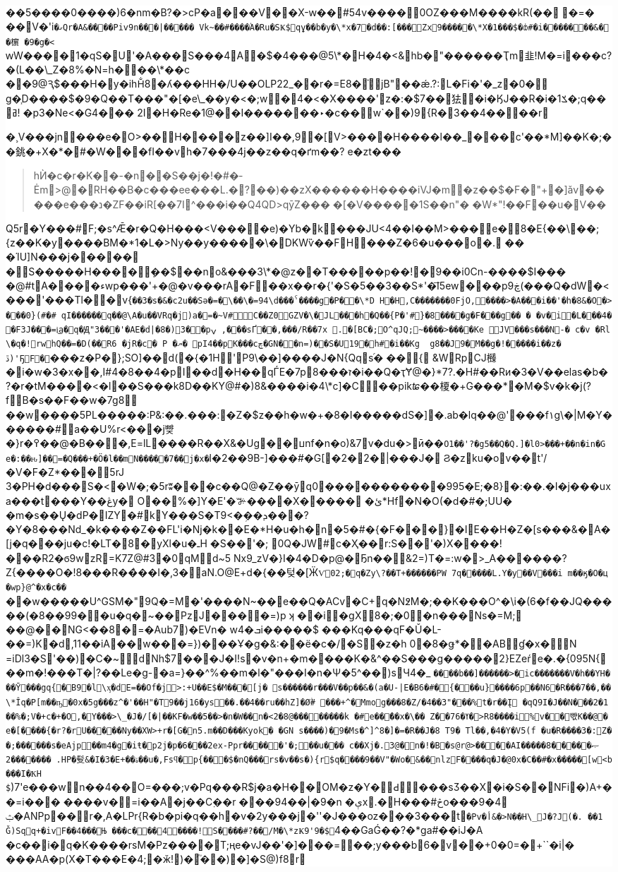  ��5����0����)6�nm�B?�>cP�a���V� �X-ԝ��#54v����0OZ���M����kR(�� �=� ��V�'i`�ގQr�A&����Piv9n���|�� ��� Vk~��#����ؙA�Ru�SҜ$qұ��b�y�\*x�7�d��:[���Zx9�����\*X�1���$�ȸ#�i�������&�׭  �㯽
�9�g�<`ԝW����1�qS�U'�A���S���4A�$�4���@5\*�H�4�<&hb�"������Ҭm韭!M�=i���c?�(L��\_Z�8%�N=h���\*��c
��9@ Ԇ$� ��H�y�ihH̐8�ʎ���HH�/U��OLP22\_��r�=E8� ֗jB"��ǽ.?:L�Fi�'�\_z�0�  g�֧D����$�9�Q��T���"�[�e\_��y�<�;w�4�<�X����'z� :�$7��㹤�i�ӃJ ��R�i�ݎ1�;q��ߥ! �p3�Ne<�G4���
2I�H�Re�1@��I�������‣�c��w`��)9{R�3��4����r
 
 � ¸V���jn���e�O>��H����z��]I��,9�[V>����H����l��\_�򞔦��c'��\*M]��K�;��銚�+X�\*�# �W���fI�� vh�7���4j��z��q�ґm��? e�zt���
>hЍ�c�r�K��-�n��S��j�!�#�­Ėm>@�RH��B�c���ee���L.�?��)��zX������H����iVJ�m�z��$�F�"+�]ǎv󏠪�����e���נ�ZF��iR[��7I^���i��Q4QD>qӯZ��� �[�V�����1S��n"� �W\*"!��F��u�V��
 
 Q5r�Y���#F;�s^Ǣ�r�Q�H�� �<V����e)�Yb�k���JU<4�� I��M>���e�8�E{��\��;{z��K�y����ΒM�\*1�L�>Ny��y�����\�DKWѷ��FH���Z�6�u���o�. �� �ΊU]N��� j�����
�S�����H����ܱ��$��no&���3\*�@z� �T�����p��!�9��i0Cn-����$І���
�@#tA����ءwp���'+�@�v���rA�F��x��r�{'�S�5��3��S\*'�͞I5ew���p9ڿ(���Q�dW�<���'���Tl��v{`��3�s�&�c2u��Sǝ�=�\��\�=94\d���ˁ����g�P��\*D
H�H,C�������0FjO,�� ��>�A���i��'�h�8&�O�>���0}(#�# qI������q��@\A�u��VRq�j)a�=�~V#C��Z0GZV�\�JL���h�Q��{P�'#}�8��� �g�F���g�� � �v�i�L���4� �F3J���=i͜a�q�Ԭ"3���'�AE�d|�8�) 3��pݍ ,���sҐ��,���/R��7x
.�[BC�;O^qJQ;~����>����Ke
JV���s���N-�
c�v �Rl\�q�!rwhQ��=�D(��R6 �jR�c� P �ޔ� pI4��pΚ���cچ�GN��n=)��S�U19�h#�i��Kg  
 g8��J9�M��g�!�����i��z�ڐ)'ҔF�`���z�P�};SO]��d(�{�1H'P9\��]����J�N{Qq s֜�
��{
&WRpCJ㰉�i�w�3 �x��,I#4�8��4�pI��d�H��qЃE�7p8���ז� i��Q�ҭɎ@�}\*7?.�H#��Rи�3�V��elas�b�?�r�tM����<�l��S���k8D��KY@#�)8&����i�4\\*c]�C��pik$ʨ�$�榎�+G���\*�M�$v�k�j(?fB�s��F��w�7g8
��w����5PL�����:P&:��.���:�Z�$z��h�w�+� 8�I�����dS�]�.ab�lq��@'���f۱g\�|M�Y������#a��U%r<���j뺮�}r�߉��@�B��񬟳�,E=lL����R��X&�Ug��ⳙnf�n�o)&7v�du�>ӣ��`O1��'?�g5��Q�Q.]�l0>���+��n�in�Ge�:��ԋ]��=�Q���+�Ӧ�l��mN�����7��j�x�`l�2��9B-]���#�G[�2�2�|���J�
Ϩ�zku�ov��t'/�V�F�Z\*��� 5rJ 3�PH�d���S�<�W�;�5rʬ���c��Q@�Z��ȳq0�����������995�E;�8}�:��.�I�j���uxa� ��t���Y��ڠy�
O��%�]Y�E'�ꔑ����X�����
�ئ\*Hf�N�O(�d�#�;UU�
�m�s��Ų�dP�IZY�#kY���S�T9<�ܼ��ܕ���?�Y�8���Nd\_�k����Z��FL'i�Nj�k��E�\*H�u�h�n�5�#�{�F���}�IE��H�Z�[ s���&�A�[j�q���ju�c!�LT�8�yXl�u�ـH �S��'�;
0Q�JW# c�Ҳ��r:S��'�)X����!���R2�ϭ9wzR=K7Z@#3�0qMd~5 Nx9\_zV�}I�4�D�p@�Ҕn��&2=)T�=:w�>\_A������?Z{����O�!8���R��̀��I�,3�aN.O@E+d�{��텆�[Ӝ`Ѵ02;�q�Zy\?��T+������PW
7q�����L.Y�y��V���i
m��ӄ�O�ц�wp}@^�x�c��`��w����� U^GSM�"9Q�=M �'����N~��e��Q�ACv�C+q�N߶M�;��K���O^�\i�(6�f��JQ�����(�8� �99��u�q�~��PzJ���\�=)p ʞ
 ��i�ցX8�;�0 �n���Ns�=M;
��@��NG<��8�=�Aub7)�EVn� w4�ܒi�����$ ���Kq���qF�Ǔ�L-��=)K�d,11��iA��w���=})���Ұ�g�&:��ё�c�/�S�z�h
0�8� ǥ\*� �ABɠ�x�N =iDl3�S'��)�C�~dNh$7���J�I!s�v�n+�m����K�&^��S���g�����2 }EZeŕe�.�{095N{��m�!���T�|?��Le�g-�a=}��^%��m�l�"���I�n�Ψ�5^��)sЧ4�\_ `����b��]������>�ic�������V�h��YH���Ȳ���ցq{�B9�l\ᶍ�dE=��Of�j >:+U��E$�M���[j� s������r���V��p��&�(a�U-|E�B6�#�{���u}����6p��N6�R���7��,��\*Îq�P[m��ҧ�0x�5g���z^�'��H"�T9��j16�ys��.��4��ru��hZ]�Øؖ# ���+^�Mmog���8�Z/�4��3"���%׏t�r��Į �qQ9I�J��N���2�1��%�;V�+c�+�O,�Y���>\_�J�/[�|��KF�w��5��>�n�W��n�<2�8@��������k �#e��݊��x�\�� Z��ߌ�76�>R8����i򣦕%v��뺛K��@�e�[����{�r?�rU�����Ny��XW>+r�[G�ո5.m��D���Kyok�
�GN
s����)�9�Ms�^]^8�]�= �R��J�8 T9� Tl��,�4�Y�V5(f �u�R����3�:Z��;������s�eAjp��m4�g�iŧ�p2j�p�6���2ex-Ppr�����'�;��u��� c��Xj�.3@�n�!�B �s@ r@>��� �AI���ޞ�����8�� ���2����
.HP�䯭&�I�3�E+��ۀ��u�,Fsϥ �p{���$�nQ���rs�v��s�){r$q����9��V"�Wo�&��nlzF����q�J�@0x�C��#�x�����[w<b���I�ҞH$` )7'e���wn��4��O=���;v�Pq���R$j�a�H��OM�z�Y�Ԁ���sӠ��X�i�S��󦐁NFi�)A+��=i��� ����v�=i��A�j��Cٜ��r ���94��|�9�n
�ېx.�H���#څo���9�4 ݑ�ANPp��r�,A�LPr{R�b�pi�q��h�v�2y���j�''�J� ��oz���3���t`�Pv�أ&�>N��H\_J�?J (�.
��1Ǧ)Sqq+�ivF��4���Њ ���c���4����!S����#?��/M�\*zҜ9'9�$`4��GaǴ��?�\*ga#��iJ�A
�c��i�q�K����rsM�Pz����T ;ңe�vJ��'�]���= ��;y���b6�v��+0�0=�+``�i|�
���AA�p(X�T���E�4;�ӂ!)�֘��)�]�S@)f8r